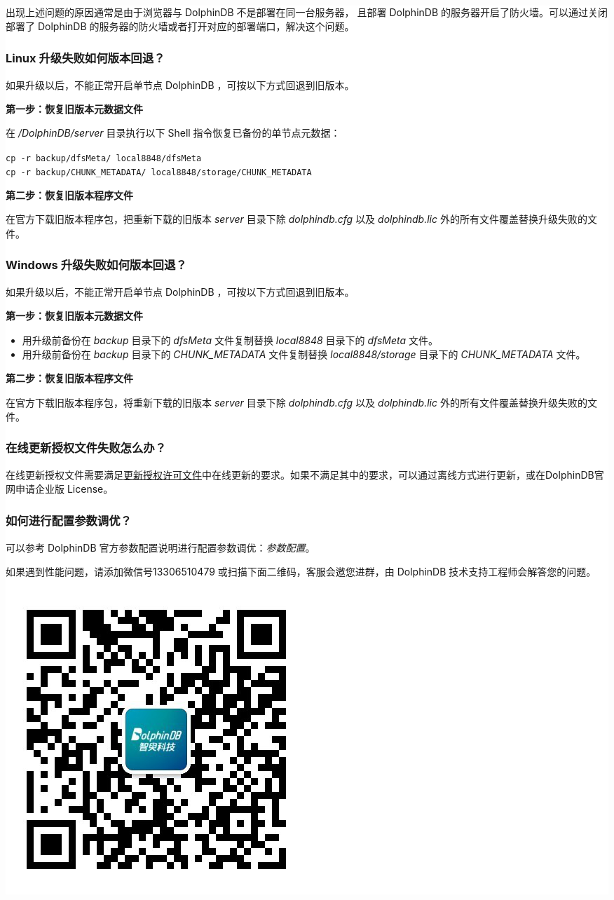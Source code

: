 出现上述问题的原因通常是由于浏览器与 DolphinDB 不是部署在同一台服务器，
且部署 DolphinDB 的服务器开启了防火墙。可以通过关闭部署了 DolphinDB 的服务器的防火墙或者打开对应的部署端口，解决这个问题。

### Linux 升级失败如何版本回退？

如果升级以后，不能正常开启单节点 DolphinDB ，可按以下方式回退到旧版本。

**第一步：恢复旧版本元数据文件**

在 */DolphinDB/server* 目录执行以下 Shell 指令恢复已备份的单节点元数据：

```
cp -r backup/dfsMeta/ local8848/dfsMeta
cp -r backup/CHUNK_METADATA/ local8848/storage/CHUNK_METADATA
```

**第二步：恢复旧版本程序文件**

在官方下载旧版本程序包，把重新下载的旧版本 *server* 目录下除 *dolphindb.cfg* 以及 *dolphindb.lic* 外的所有文件覆盖替换升级失败的文件。

### Windows 升级失败如何版本回退？

如果升级以后，不能正常开启单节点 DolphinDB ，可按以下方式回退到旧版本。

**第一步：恢复旧版本元数据文件**

* 用升级前备份在 *backup* 目录下的 *dfsMeta* 文件复制替换 *local8848* 目录下的 *dfsMeta* 文件。
* 用升级前备份在 *backup* 目录下的 *CHUNK\_METADATA* 文件复制替换 *local8848/storage* 目录下的 *CHUNK\_METADATA* 文件。

**第二步：恢复旧版本程序文件**

在官方下载旧版本程序包，将重新下载的旧版本 *server* 目录下除 *dolphindb.cfg* 以及 *dolphindb.lic* 外的所有文件覆盖替换升级失败的文件。

### 在线更新授权文件失败怎么办？

在线更新授权文件需要满足[更新授权许可文件](#%E7%AC%AC%E4%BA%8C%E6%AD%A5%E6%9B%B4%E6%96%B0%E6%8E%88%E6%9D%83%E8%AE%B8%E5%8F%AF%E6%96%87%E4%BB%B6)中在线更新的要求。如果不满足其中的要求，可以通过离线方式进行更新，或在DolphinDB官网申请企业版 License。

### 如何进行配置参数调优？

可以参考 DolphinDB 官方参数配置说明进行配置参数调优：*参数配置*。

如果遇到性能问题，请添加微信号13306510479 或扫描下面二维码，客服会邀您进群，由 DolphinDB 技术支持工程师会解答您的问题。

![](images/deploy_standalone/singlenode_techsupport_qr.png)

